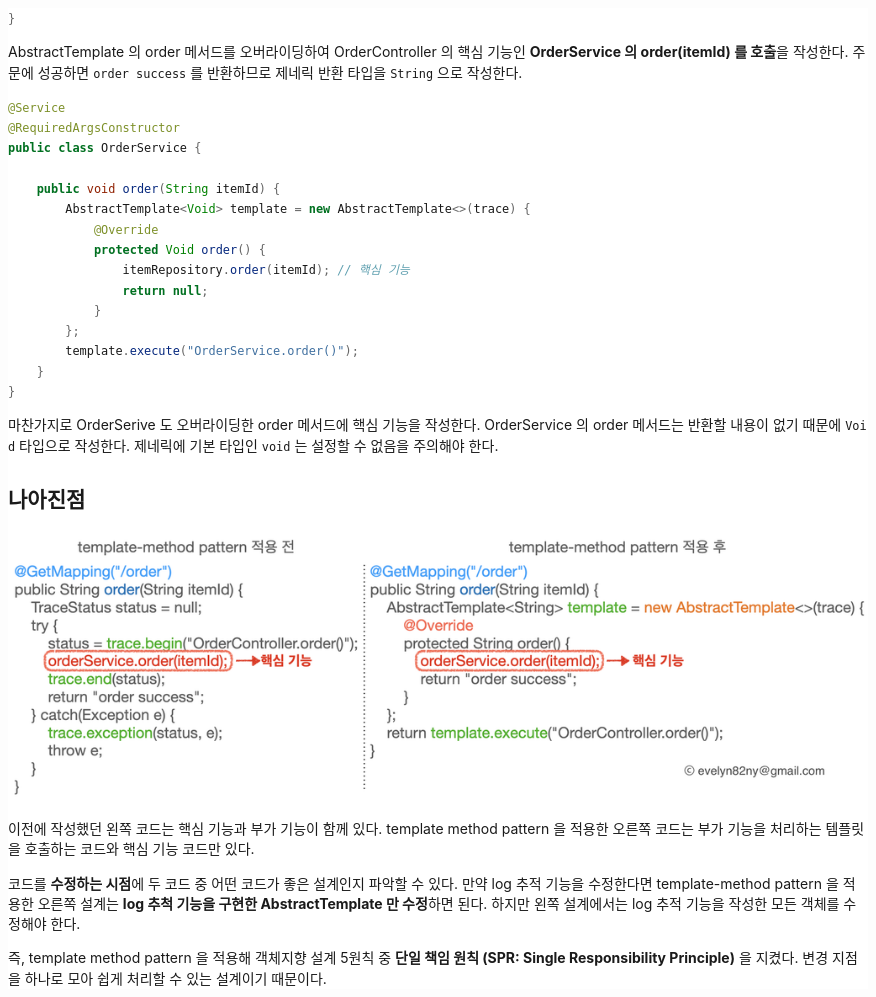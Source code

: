 ```java
}
```

AbstractTemplate 의 order 메서드를 오버라이딩하여 OrderController 의 핵심 기능인 **OrderService 의 order(itemId) 를 호출**을 작성한다. 주문에 성공하면 ```order success``` 를 반환하므로 제네릭 반환 타입을 ```String``` 으로 작성한다.

```java
@Service
@RequiredArgsConstructor
public class OrderService {

	public void order(String itemId) {
		AbstractTemplate<Void> template = new AbstractTemplate<>(trace) {
    		@Override
        	protected Void order() {
        		itemRepository.order(itemId); // 핵심 기능
            	return null;
        	}
    	};
    	template.execute("OrderService.order()");
	}
}
```
마찬가지로 OrderSerive 도 오버라이딩한 order 메서드에 핵심 기능을 작성한다. OrderService 의 order 메서드는 반환할 내용이 없기 때문에 ```Void``` 타입으로 작성한다. 제네릭에 기본 타입인 ```void``` 는 설정할 수 없음을 주의해야 한다.
<br>

## 나아진점

![png](/Design-pattern/_img/apply_template_method_pattern.png)

이전에 작성했던 왼쪽 코드는 핵심 기능과 부가 기능이 함께 있다. template method pattern 을 적용한 오른쪽 코드는 부가 기능을 처리하는 템플릿을 호출하는 코드와 핵심 기능 코드만 있다.

코드를 **수정하는 시점**에 두 코드 중 어떤 코드가 좋은 설계인지 파악할 수 있다. 만약 log 추적 기능을 수정한다면 template-method pattern 을 적용한 오른쪽 설계는 **log 추척 기능을 구현한 AbstractTemplate 만 수정**하면 된다. 하지만 왼쪽 설계에서는 log 추적 기능을 작성한 모든 객체를 수정해야 한다.

즉, template method pattern 을 적용해 객체지향 설계 5원칙 중 **단일 책임 원칙 (SPR: Single Responsibility Principle)** 을 지켰다. 변경 지점을 하나로 모아 쉽게 처리할 수 있는 설계이기 때문이다.
<br>

